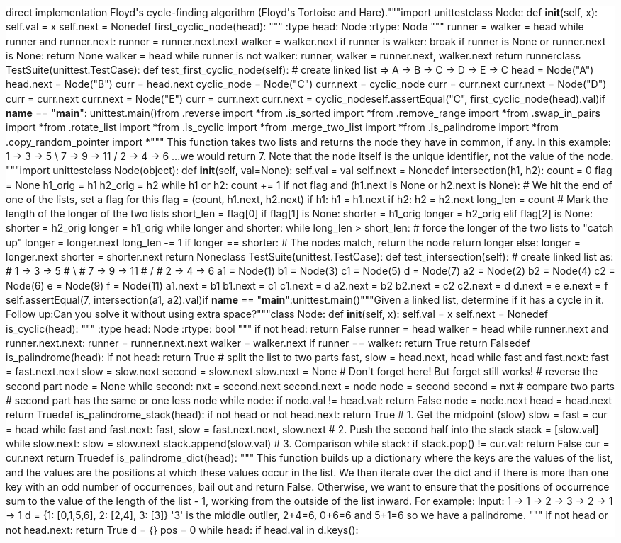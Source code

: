 direct implementation          Floyd's cycle-finding algorithm (Floyd's Tortoise and Hare)."""import unittest​​class Node:    def __init__(self, x):        self.val = x        self.next = None​​def first_cyclic_node(head):    """    :type head: Node    :rtype: Node    """    runner = walker = head    while runner and runner.next:        runner = runner.next.next        walker = walker.next        if runner is walker:            break​    if runner is None or runner.next is None:        return None​    walker = head    while runner is not walker:        runner, walker = runner.next, walker.next    return runner​​class TestSuite(unittest.TestCase):    def test_first_cyclic_node(self):​        # create linked list => A -> B -> C -> D -> E -> C        head = Node("A")        head.next = Node("B")        curr = head.next​        cyclic_node = Node("C")        curr.next = cyclic_node​        curr = curr.next        curr.next = Node("D")        curr = curr.next        curr.next = Node("E")        curr = curr.next        curr.next = cyclic_node​        self.assertEqual("C", first_cyclic_node(head).val)​​if __name__ == "__main__":​    unittest.main()​from .reverse import *from .is_sorted import *from .remove_range import *from .swap_in_pairs import *from .rotate_list import *from .is_cyclic import *from .merge_two_list import *from .is_palindrome import *from .copy_random_pointer import *​"""   This function takes two lists and returns the node they have in common, if any.   In this example:   1 -> 3 -> 5               \                7 -> 9 -> 11               /   2 -> 4 -> 6   ...we would return 7.   Note that the node itself is the unique identifier, not the value of the node.   """import unittest​​class Node(object):    def __init__(self, val=None):        self.val = val        self.next = None​​def intersection(h1, h2):​    count = 0    flag = None    h1_orig = h1    h2_orig = h2​    while h1 or h2:        count += 1​        if not flag and (h1.next is None or h2.next is None):            # We hit the end of one of the lists, set a flag for this            flag = (count, h1.next, h2.next)​        if h1:            h1 = h1.next        if h2:            h2 = h2.next​    long_len = count  # Mark the length of the longer of the two lists    short_len = flag[0]​    if flag[1] is None:        shorter = h1_orig        longer = h2_orig    elif flag[2] is None:        shorter = h2_orig        longer = h1_orig​    while longer and shorter:​        while long_len > short_len:            # force the longer of the two lists to "catch up"            longer = longer.next            long_len -= 1​        if longer == shorter:            # The nodes match, return the node            return longer        else:            longer = longer.next            shorter = shorter.next​    return None​​class TestSuite(unittest.TestCase):    def test_intersection(self):​        # create linked list as:        # 1 -> 3 -> 5        #            \        #             7 -> 9 -> 11        #            /        # 2 -> 4 -> 6        a1 = Node(1)        b1 = Node(3)        c1 = Node(5)        d = Node(7)        a2 = Node(2)        b2 = Node(4)        c2 = Node(6)        e = Node(9)        f = Node(11)​        a1.next = b1        b1.next = c1        c1.next = d        a2.next = b2        b2.next = c2        c2.next = d        d.next = e        e.next = f​        self.assertEqual(7, intersection(a1, a2).val)​​if __name__ == "__main__":​    unittest.main()​"""Given a linked list, determine if it has a cycle in it.​Follow up:Can you solve it without using extra space?"""​​class Node:    def __init__(self, x):        self.val = x        self.next = None​​def is_cyclic(head):    """    :type head: Node    :rtype: bool    """    if not head:        return False    runner = head    walker = head    while runner.next and runner.next.next:        runner = runner.next.next        walker = walker.next        if runner == walker:            return True    return False​def is_palindrome(head):    if not head:        return True    # split the list to two parts    fast, slow = head.next, head    while fast and fast.next:        fast = fast.next.next        slow = slow.next    second = slow.next    slow.next = None  # Don't forget here! But forget still works!    # reverse the second part    node = None    while second:        nxt = second.next        second.next = node        node = second        second = nxt    # compare two parts    # second part has the same or one less node    while node:        if node.val != head.val:            return False        node = node.next        head = head.next    return True​​def is_palindrome_stack(head):    if not head or not head.next:        return True​    # 1. Get the midpoint (slow)    slow = fast = cur = head    while fast and fast.next:        fast, slow = fast.next.next, slow.next​    # 2. Push the second half into the stack    stack = [slow.val]    while slow.next:        slow = slow.next        stack.append(slow.val)​    # 3. Comparison    while stack:        if stack.pop() != cur.val:            return False        cur = cur.next​    return True​​def is_palindrome_dict(head):    """    This function builds up a dictionary where the keys are the values of the list,    and the values are the positions at which these values occur in the list.    We then iterate over the dict and if there is more than one key with an odd    number of occurrences, bail out and return False.    Otherwise, we want to ensure that the positions of occurrence sum to the    value of the length of the list - 1, working from the outside of the list inward.    For example:    Input: 1 -> 1 -> 2 -> 3 -> 2 -> 1 -> 1    d = {1: [0,1,5,6], 2: [2,4], 3: [3]}    '3' is the middle outlier, 2+4=6, 0+6=6 and 5+1=6 so we have a palindrome.    """    if not head or not head.next:        return True    d = {}    pos = 0    while head:        if head.val in d.keys():